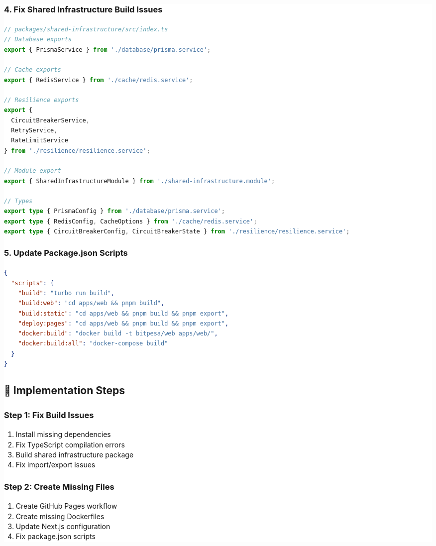 ### 4. Fix Shared Infrastructure Build Issues
```typescript
// packages/shared-infrastructure/src/index.ts
// Database exports
export { PrismaService } from './database/prisma.service';

// Cache exports
export { RedisService } from './cache/redis.service';

// Resilience exports
export { 
  CircuitBreakerService, 
  RetryService, 
  RateLimitService 
} from './resilience/resilience.service';

// Module export
export { SharedInfrastructureModule } from './shared-infrastructure.module';

// Types
export type { PrismaConfig } from './database/prisma.service';
export type { RedisConfig, CacheOptions } from './cache/redis.service';
export type { CircuitBreakerConfig, CircuitBreakerState } from './resilience/resilience.service';
```

### 5. Update Package.json Scripts
```json
{
  "scripts": {
    "build": "turbo run build",
    "build:web": "cd apps/web && pnpm build",
    "build:static": "cd apps/web && pnpm build && pnpm export",
    "deploy:pages": "cd apps/web && pnpm build && pnpm export",
    "docker:build": "docker build -t bitpesa/web apps/web/",
    "docker:build:all": "docker-compose build"
  }
}
```

## 🚀 Implementation Steps

### Step 1: Fix Build Issues
1. Install missing dependencies
2. Fix TypeScript compilation errors
3. Build shared infrastructure package
4. Fix import/export issues

### Step 2: Create Missing Files
1. Create GitHub Pages workflow
2. Create missing Dockerfiles
3. Update Next.js configuration
4. Fix package.json scripts
